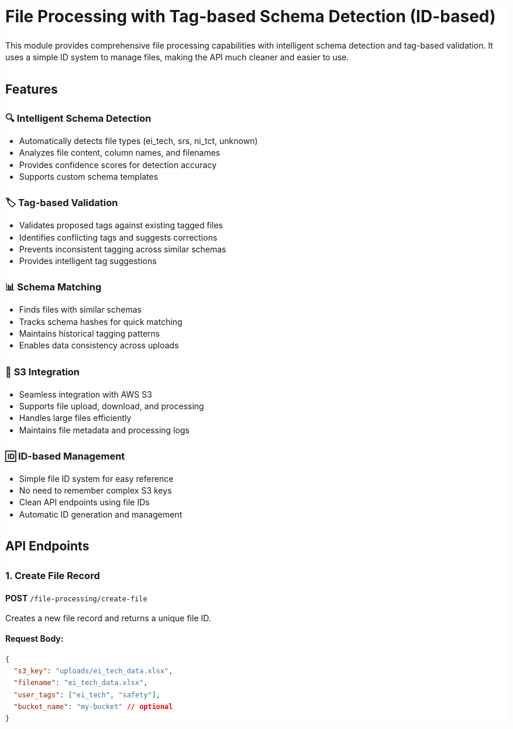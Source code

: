 # File Processing with Tag-based Schema Detection (ID-based)

This module provides comprehensive file processing capabilities with intelligent schema detection and tag-based validation. It uses a simple ID system to manage files, making the API much cleaner and easier to use.

## Features

### 🔍 **Intelligent Schema Detection**
- Automatically detects file types (ei_tech, srs, ni_tct, unknown)
- Analyzes file content, column names, and filenames
- Provides confidence scores for detection accuracy
- Supports custom schema templates

### 🏷️ **Tag-based Validation**
- Validates proposed tags against existing tagged files
- Identifies conflicting tags and suggests corrections
- Prevents inconsistent tagging across similar schemas
- Provides intelligent tag suggestions

### 📊 **Schema Matching**
- Finds files with similar schemas
- Tracks schema hashes for quick matching
- Maintains historical tagging patterns
- Enables data consistency across uploads

### 🔄 **S3 Integration**
- Seamless integration with AWS S3
- Supports file upload, download, and processing
- Handles large files efficiently
- Maintains file metadata and processing logs

### 🆔 **ID-based Management**
- Simple file ID system for easy reference
- No need to remember complex S3 keys
- Clean API endpoints using file IDs
- Automatic ID generation and management

## API Endpoints

### 1. Create File Record
**POST** `/file-processing/create-file`

Creates a new file record and returns a unique file ID.

**Request Body:**
```json
{
  "s3_key": "uploads/ei_tech_data.xlsx",
  "filename": "ei_tech_data.xlsx",
  "user_tags": ["ei_tech", "safety"],
  "bucket_name": "my-bucket" // optional
}
```
